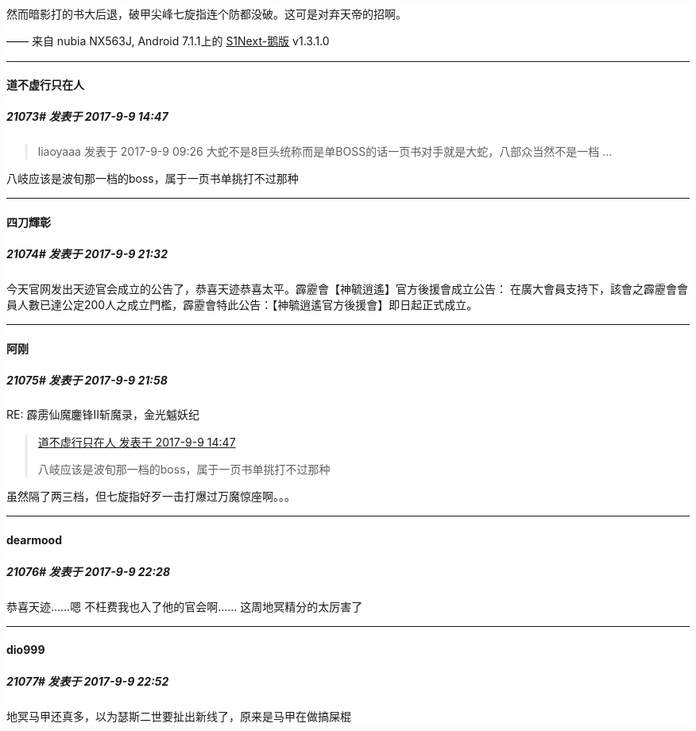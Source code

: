 
然而暗影打的书大后退，破甲尖峰七旋指连个防都没破。这可是对弃天帝的招啊。

—— 来自 nubia NX563J, Android 7.1.1上的 [S1Next-鹅版](https://github.com/ykrank/S1-Next/releases) v1.3.1.0


-----

####  道不虚行只在人  
##### 21073#       发表于 2017-9-9 14:47


<blockquote>liaoyaaa 发表于 2017-9-9 09:26
大蛇不是8巨头统称而是单BOSS的话一页书对手就是大蛇，八部众当然不是一档 ...</blockquote>
八岐应该是波旬那一档的boss，属于一页书单挑打不过那种


-----

####  四刀輝彰  
##### 21074#       发表于 2017-9-9 21:32


今天官网发出天迹官会成立的公告了，恭喜天迹恭喜太平。霹靂會【神毓逍遙】官方後援會成立公告： 在廣大會員支持下，該會之霹靂會會員人數已達公定200人之成立門檻，霹靂會特此公告：【神毓逍遙官方後援會】即日起正式成立。


-----

####  阿刚  
##### 21075#       发表于 2017-9-9 21:58

RE: 霹雳仙魔鏖锋Ⅱ斩魔录，金光魆妖纪


<blockquote><a href="httphttps://bbs.saraba1st.com/2b/forum.php?mod=redirect&amp;goto=findpost&amp;pid=37146844&amp;ptid=346283" target="_blank">道不虚行只在人 发表于 2017-9-9 14:47</a>

八岐应该是波旬那一档的boss，属于一页书单挑打不过那种</blockquote>
虽然隔了两三档，但七旋指好歹一击打爆过万魔惊座啊。。。


-----

####  dearmood  
##### 21076#       发表于 2017-9-9 22:28


恭喜天迹……嗯 不枉费我也入了他的官会啊……
这周地冥精分的太厉害了


-----

####  dio999  
##### 21077#       发表于 2017-9-9 22:52


地冥马甲还真多，以为瑟斯二世要扯出新线了，原来是马甲在做搞屎棍
